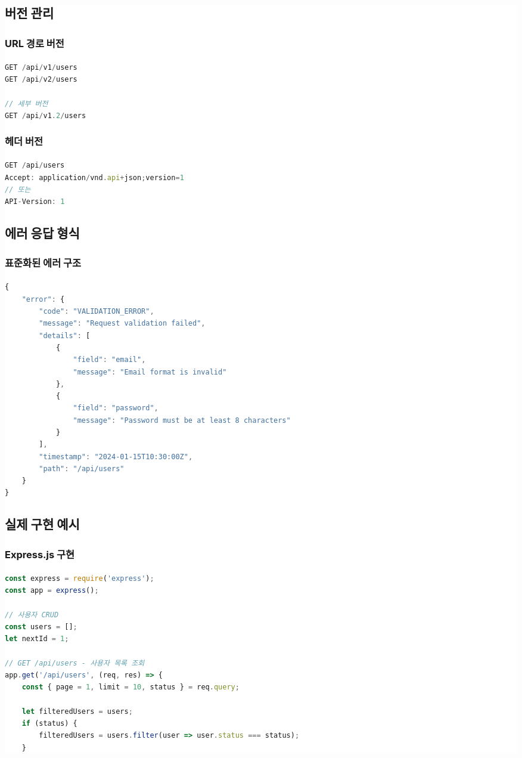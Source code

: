 ## 버전 관리

### URL 경로 버전
```javascript
GET /api/v1/users
GET /api/v2/users

// 세부 버전
GET /api/v1.2/users
```

### 헤더 버전
```javascript
GET /api/users
Accept: application/vnd.api+json;version=1
// 또는
API-Version: 1
```

## 에러 응답 형식

### 표준화된 에러 구조
```javascript
{
    "error": {
        "code": "VALIDATION_ERROR",
        "message": "Request validation failed",
        "details": [
            {
                "field": "email",
                "message": "Email format is invalid"
            },
            {
                "field": "password",
                "message": "Password must be at least 8 characters"
            }
        ],
        "timestamp": "2024-01-15T10:30:00Z",
        "path": "/api/users"
    }
}
```

## 실제 구현 예시

### Express.js 구현
```javascript
const express = require('express');
const app = express();

// 사용자 CRUD
const users = [];
let nextId = 1;

// GET /api/users - 사용자 목록 조회
app.get('/api/users', (req, res) => {
    const { page = 1, limit = 10, status } = req.query;
    
    let filteredUsers = users;
    if (status) {
        filteredUsers = users.filter(user => user.status === status);
    }
```